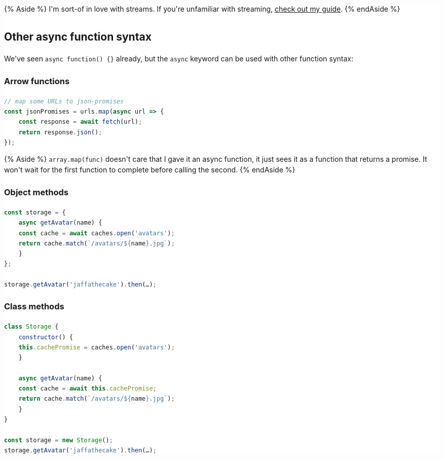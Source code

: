{% Aside %}
I'm sort-of in love with streams. If you're unfamiliar with streaming,
[check out my guide](https://jakearchibald.com/2016/streams-ftw/#streams-the-fetch-api).
{% endAside %}

## Other async function syntax

We've seen `async function() {}` already, but the `async` keyword can be used
with other function syntax:

### Arrow functions

```js
// map some URLs to json-promises
const jsonPromises = urls.map(async url => {
    const response = await fetch(url);
    return response.json();
});
```

{% Aside %}
`array.map(func)` doesn't care that I gave it an async function, it just
sees it as a function that returns a promise. It won't wait for the first
function to complete before calling the second.
{% endAside %}


### Object methods

```js
const storage = {
    async getAvatar(name) {
    const cache = await caches.open('avatars');
    return cache.match(`/avatars/${name}.jpg`);
    }
};

storage.getAvatar('jaffathecake').then(…);
```

### Class methods

```js
class Storage {
    constructor() {
    this.cachePromise = caches.open('avatars');
    }

    async getAvatar(name) {
    const cache = await this.cachePromise;
    return cache.match(`/avatars/${name}.jpg`);
    }
}

const storage = new Storage();
storage.getAvatar('jaffathecake').then(…);
```
